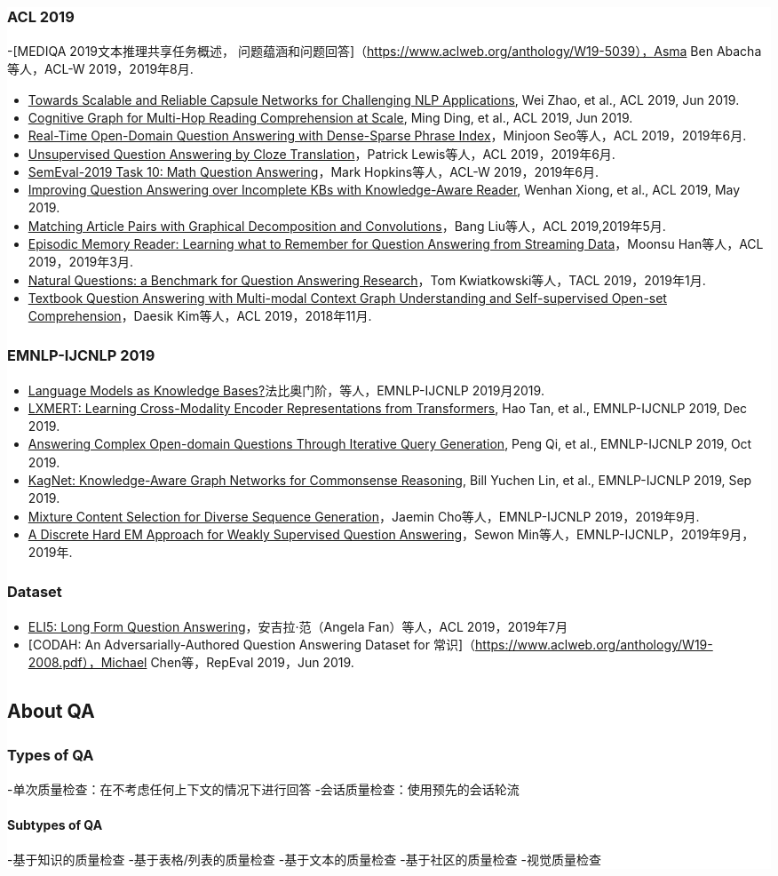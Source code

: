 ### ACL 2019
  -[MEDIQA 2019文本推理共享任务概述，
问题蕴涵和问题回答]（https://www.aclweb.org/anthology/W19-5039），Asma Ben Abacha等人，ACL-W 2019，2019年8月.
  - [Towards Scalable and Reliable Capsule Networks for Challenging NLP Applications](https://arxiv.org/pdf/1906.02829v1.pdf), Wei Zhao, et al., ACL 2019, Jun 2019.
  - [Cognitive Graph for Multi-Hop Reading Comprehension at Scale](https://arxiv.org/pdf/1905.05460v2.pdf), Ming Ding, et al., ACL 2019, Jun 2019.
  - [Real-Time Open-Domain Question Answering with Dense-Sparse Phrase Index](https://arxiv.org/abs/1906.05807)，Minjoon Seo等人，ACL 2019，2019年6月.
  - [Unsupervised Question Answering by Cloze Translation](https://arxiv.org/abs/1906.04980)，Patrick Lewis等人，ACL 2019，2019年6月.
  - [SemEval-2019 Task 10: Math Question Answering](https://www.aclweb.org/anthology/S19-2153)，Mark Hopkins等人，ACL-W 2019，2019年6月.
  - [Improving Question Answering over Incomplete KBs with Knowledge-Aware Reader](https://arxiv.org/abs/1905.07098), Wenhan Xiong, et al., ACL 2019, May 2019.
  - [Matching Article Pairs with Graphical Decomposition and Convolutions](https://arxiv.org/pdf/1802.07459v2.pdf)，Bang Liu等人，ACL 2019,2019年5月.
  - [Episodic Memory Reader: Learning what to Remember for Question Answering from Streaming Data](https://arxiv.org/abs/1903.06164)，Moonsu Han等人，ACL 2019，2019年3月.
  - [Natural Questions: a Benchmark for Question Answering Research](https://ai.google/research/pubs/pub47761)，Tom Kwiatkowski等人，TACL 2019，2019年1月.
  - [Textbook Question Answering with Multi-modal Context Graph Understanding and Self-supervised Open-set Comprehension](https://arxiv.org/abs/1811.00232)，Daesik Kim等人，ACL 2019，2018年11月.
### EMNLP-IJCNLP 2019
  - [Language Models as Knowledge Bases?](https://arxiv.org/pdf/1909.01066v2.pdf)法比奥门阶，等人，EMNLP-IJCNLP 2019月2019.
  - [LXMERT: Learning Cross-Modality Encoder Representations from Transformers](https://arxiv.org/pdf/1908.07490v3.pdf), Hao Tan, et al., EMNLP-IJCNLP 2019, Dec 2019.
  - [Answering Complex Open-domain Questions Through Iterative Query Generation](https://arxiv.org/pdf/1910.07000v1.pdf), Peng Qi, et al., EMNLP-IJCNLP 2019, Oct 2019.
  - [KagNet: Knowledge-Aware Graph Networks for Commonsense Reasoning](https://arxiv.org/pdf/1909.02151v1.pdf), Bill Yuchen Lin, et al., EMNLP-IJCNLP 2019, Sep 2019.
  - [Mixture Content Selection for Diverse Sequence Generation](https://arxiv.org/pdf/1909.01953v1.pdf)，Jaemin Cho等人，EMNLP-IJCNLP 2019，2019年9月.
  - [A Discrete Hard EM Approach for Weakly Supervised Question Answering](https://arxiv.org/pdf/1909.04849v1.pdf)，Sewon Min等人，EMNLP-IJCNLP，2019年9月，2019年.
### Dataset
  - [ELI5: Long Form Question Answering](https://arxiv.org/abs/1907.09190)，安吉拉·范（Angela Fan）等人，ACL 2019，2019年7月
  - [CODAH: An Adversarially-Authored Question Answering Dataset for
常识]（https://www.aclweb.org/anthology/W19-2008.pdf），Michael Chen等，RepEval 2019，Jun 2019.
  
## About QA
### Types of QA
-单次质量检查：在不考虑任何上下文的情况下进行回答
-会话质量检查：使用预先的会话轮流
#### Subtypes of QA
-基于知识的质量检查
-基于表格/列表的质量检查
-基于文本的质量检查
-基于社区的质量检查
-视觉质量检查
